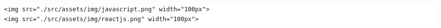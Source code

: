     <img src="./src/assets/img/javascript.png" width="100px">
    <img src="./src/assets/img/reactjs.png" width="100px">
</div>

